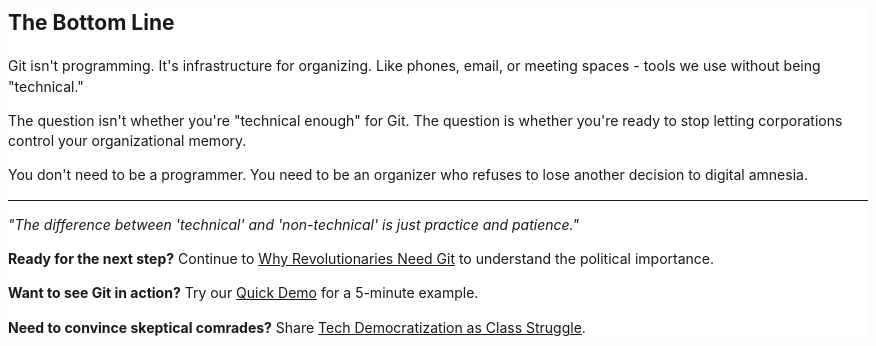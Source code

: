## The Bottom Line

Git isn't programming. It's infrastructure for organizing. Like phones, email, or meeting spaces - tools we use without being "technical."

The question isn't whether you're "technical enough" for Git. The question is whether you're ready to stop letting corporations control your organizational memory.

You don't need to be a programmer. You need to be an organizer who refuses to lose another decision to digital amnesia.

---

*"The difference between 'technical' and 'non-technical' is just practice and patience."*

**Ready for the next step?** Continue to [Why Revolutionaries Need Git](../../learn/git-basics/why-revolutionaries-need-git.md) to understand the political importance.

**Want to see Git in action?** Try our [Quick Demo](../../start/quick-demo.md) for a 5-minute example.

**Need to convince skeptical comrades?** Share [Tech Democratization as Class Struggle](../../learn/core-concepts/tech-democratization-as-class-struggle.md).